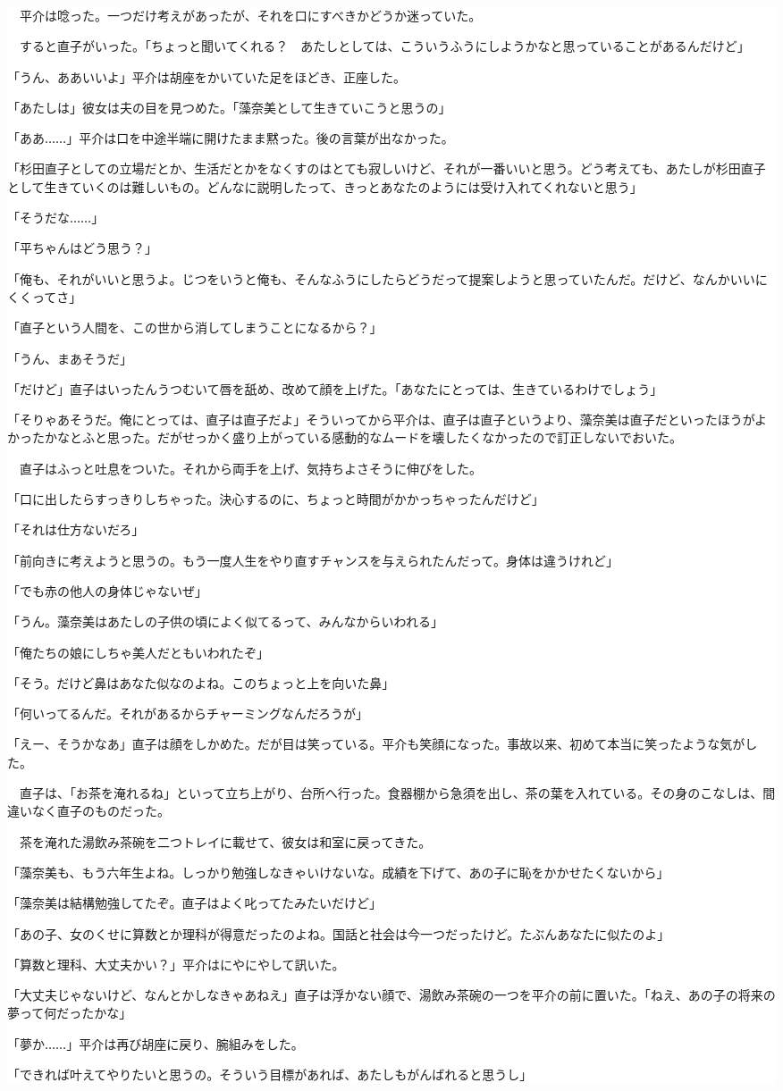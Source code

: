 　平介は唸った。一つだけ考えがあったが、それを口にすべきかどうか迷っていた。

　すると直子がいった。「ちょっと聞いてくれる？　あたしとしては、こういうふうにしようかなと思っていることがあるんだけど」

「うん、ああいいよ」平介は胡座をかいていた足をほどき、正座した。

「あたしは」彼女は夫の目を見つめた。「藻奈美として生きていこうと思うの」

「ああ……」平介は口を中途半端に開けたまま黙った。後の言葉が出なかった。

「杉田直子としての立場だとか、生活だとかをなくすのはとても寂しいけど、それが一番いいと思う。どう考えても、あたしが杉田直子として生きていくのは難しいもの。どんなに説明したって、きっとあなたのようには受け入れてくれないと思う」

「そうだな……」

「平ちゃんはどう思う？」

「俺も、それがいいと思うよ。じつをいうと俺も、そんなふうにしたらどうだって提案しようと思っていたんだ。だけど、なんかいいにくくってさ」

「直子という人間を、この世から消してしまうことになるから？」

「うん、まあそうだ」

「だけど」直子はいったんうつむいて唇を舐め、改めて顔を上げた。「あなたにとっては、生きているわけでしょう」

「そりゃあそうだ。俺にとっては、直子は直子だよ」そういってから平介は、直子は直子というより、藻奈美は直子だといったほうがよかったかなとふと思った。だがせっかく盛り上がっている感動的なムードを壊したくなかったので訂正しないでおいた。

　直子はふっと吐息をついた。それから両手を上げ、気持ちよさそうに伸びをした。

「口に出したらすっきりしちゃった。決心するのに、ちょっと時間がかかっちゃったんだけど」

「それは仕方ないだろ」

「前向きに考えようと思うの。もう一度人生をやり直すチャンスを与えられたんだって。身体は違うけれど」

「でも赤の他人の身体じゃないぜ」

「うん。藻奈美はあたしの子供の頃によく似てるって、みんなからいわれる」

「俺たちの娘にしちゃ美人だともいわれたぞ」

「そう。だけど鼻はあなた似なのよね。このちょっと上を向いた鼻」

「何いってるんだ。それがあるからチャーミングなんだろうが」

「えー、そうかなあ」直子は顔をしかめた。だが目は笑っている。平介も笑顔になった。事故以来、初めて本当に笑ったような気がした。

　直子は、「お茶を淹れるね」といって立ち上がり、台所へ行った。食器棚から急須を出し、茶の葉を入れている。その身のこなしは、間違いなく直子のものだった。

　茶を淹れた湯飲み茶碗を二つトレイに載せて、彼女は和室に戻ってきた。

「藻奈美も、もう六年生よね。しっかり勉強しなきゃいけないな。成績を下げて、あの子に恥をかかせたくないから」

「藻奈美は結構勉強してたぞ。直子はよく叱ってたみたいだけど」

「あの子、女のくせに算数とか理科が得意だったのよね。国話と社会は今一つだったけど。たぶんあなたに似たのよ」

「算数と理科、大丈夫かい？」平介はにやにやして訊いた。

「大丈夫じゃないけど、なんとかしなきゃあねえ」直子は浮かない顔で、湯飲み茶碗の一つを平介の前に置いた。「ねえ、あの子の将来の夢って何だったかな」

「夢か……」平介は再び胡座に戻り、腕組みをした。

「できれば叶えてやりたいと思うの。そういう目標があれば、あたしもがんばれると思うし」

